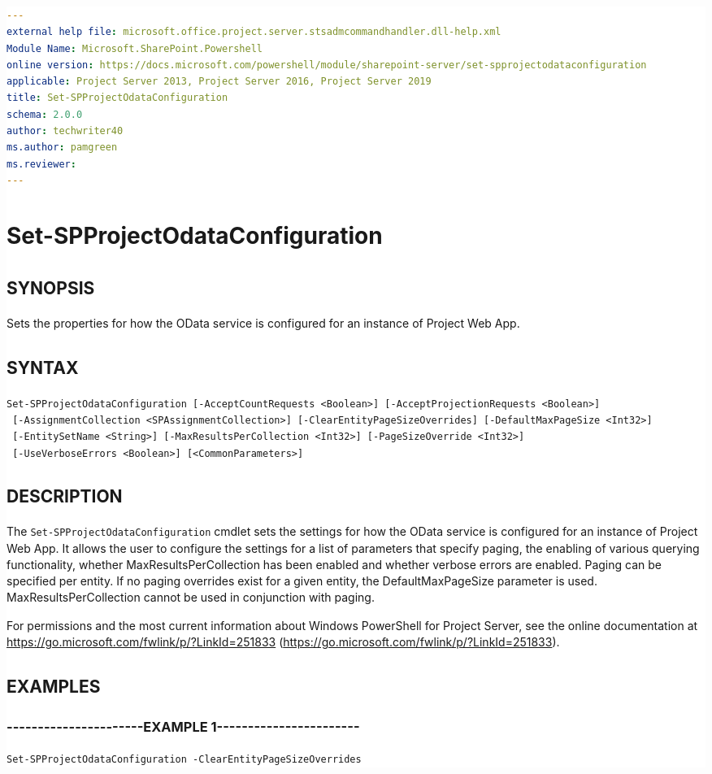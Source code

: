 ```yaml
---
external help file: microsoft.office.project.server.stsadmcommandhandler.dll-help.xml
Module Name: Microsoft.SharePoint.Powershell
online version: https://docs.microsoft.com/powershell/module/sharepoint-server/set-spprojectodataconfiguration
applicable: Project Server 2013, Project Server 2016, Project Server 2019
title: Set-SPProjectOdataConfiguration
schema: 2.0.0
author: techwriter40
ms.author: pamgreen
ms.reviewer:
---
```


# Set-SPProjectOdataConfiguration

## SYNOPSIS
Sets the properties for how the OData service is configured for an instance of Project Web App.

## SYNTAX

```
Set-SPProjectOdataConfiguration [-AcceptCountRequests <Boolean>] [-AcceptProjectionRequests <Boolean>]
 [-AssignmentCollection <SPAssignmentCollection>] [-ClearEntityPageSizeOverrides] [-DefaultMaxPageSize <Int32>]
 [-EntitySetName <String>] [-MaxResultsPerCollection <Int32>] [-PageSizeOverride <Int32>]
 [-UseVerboseErrors <Boolean>] [<CommonParameters>]
```

## DESCRIPTION
The `Set-SPProjectOdataConfiguration` cmdlet sets the settings for how the OData service is configured for an instance of Project Web App.
It allows the user to configure the settings for a list of parameters that specify paging, the enabling of various querying functionality, whether MaxResultsPerCollection has been enabled and whether verbose errors are enabled.
Paging can be specified per entity.
If no paging overrides exist for a given entity, the DefaultMaxPageSize parameter is used. 
MaxResultsPerCollection cannot be used in conjunction with paging.

For permissions and the most current information about Windows PowerShell for Project Server, see the online documentation at https://go.microsoft.com/fwlink/p/?LinkId=251833 (https://go.microsoft.com/fwlink/p/?LinkId=251833).


## EXAMPLES

### ----------------------EXAMPLE 1-----------------------
```
Set-SPProjectOdataConfiguration -ClearEntityPageSizeOverrides
```
